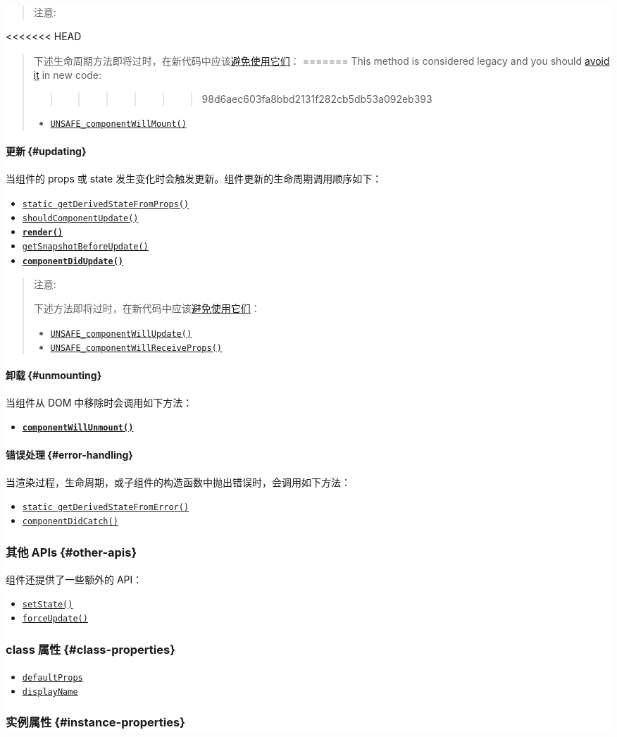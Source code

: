 >注意:
>
<<<<<<< HEAD
>下述生命周期方法即将过时，在新代码中应该[避免使用它们](/blog/2018/03/27/update-on-async-rendering.html)：
=======
>This method is considered legacy and you should [avoid it](/blog/2018/03/27/update-on-async-rendering.html) in new code:
>>>>>>> 98d6aec603fa8bbd2131f282cb5db53a092eb393
>
>- [`UNSAFE_componentWillMount()`](#unsafe_componentwillmount)

#### 更新 {#updating}

当组件的 props 或 state 发生变化时会触发更新。组件更新的生命周期调用顺序如下：

- [`static getDerivedStateFromProps()`](#static-getderivedstatefromprops)
- [`shouldComponentUpdate()`](#shouldcomponentupdate)
- [**`render()`**](#render)
- [`getSnapshotBeforeUpdate()`](#getsnapshotbeforeupdate)
- [**`componentDidUpdate()`**](#componentdidupdate)

>注意:
>
>下述方法即将过时，在新代码中应该[避免使用它们](/blog/2018/03/27/update-on-async-rendering.html)：
>
>- [`UNSAFE_componentWillUpdate()`](#unsafe_componentwillupdate)
>- [`UNSAFE_componentWillReceiveProps()`](#unsafe_componentwillreceiveprops)

#### 卸载 {#unmounting}

当组件从 DOM 中移除时会调用如下方法：

- [**`componentWillUnmount()`**](#componentwillunmount)

#### 错误处理 {#error-handling}

当渲染过程，生命周期，或子组件的构造函数中抛出错误时，会调用如下方法：

- [`static getDerivedStateFromError()`](#static-getderivedstatefromerror)
- [`componentDidCatch()`](#componentdidcatch)

### 其他 APIs {#other-apis}

组件还提供了一些额外的 API：

  - [`setState()`](#setstate)
  - [`forceUpdate()`](#forceupdate)

### class 属性 {#class-properties}

  - [`defaultProps`](#defaultprops)
  - [`displayName`](#displayname)

### 实例属性 {#instance-properties}
